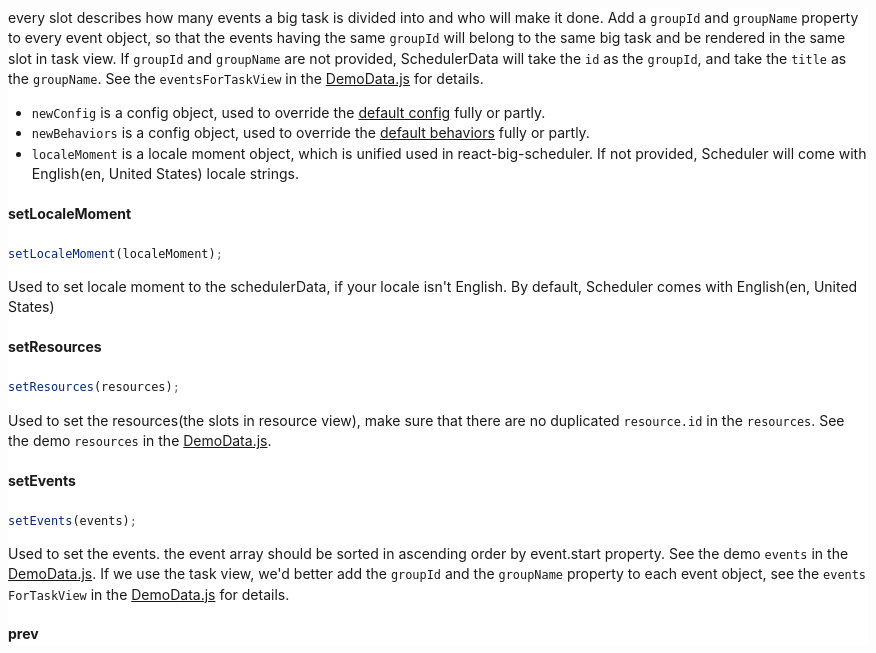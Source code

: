   every slot describes how many events a big task is divided into and who will make it done. Add a `groupId` and
  `groupName` property to every event object, so that the events having the same `groupId` will belong to the same big task and
  be rendered in the same slot in task view. If `groupId` and `groupName` are not provided, SchedulerData will take
  the `id` as the `groupId`, and take the `title` as the `groupName`. See the `eventsForTaskView` in the
  [DemoData.js](https://github.com/StephenChou1017/react-big-scheduler/blob/master/src/DemoData.js) for details.
- `newConfig` is a config object, used to override the [default config](https://github.com/StephenChou1017/react-big-scheduler/blob/master/src/config.js)
  fully or partly.
- `newBehaviors` is a config object, used to override the [default behaviors](https://github.com/StephenChou1017/react-big-scheduler/blob/master/src/behaviors.js)
  fully or partly.
- `localeMoment` is a locale moment object, which is unified used in react-big-scheduler. If not provided, Scheduler will come
  with English(en, United States) locale strings.

#### setLocaleMoment

```js
setLocaleMoment(localeMoment);
```

Used to set locale moment to the schedulerData, if your locale isn't English. By default, Scheduler comes with English(en, United States)

#### setResources

```js
setResources(resources);
```

Used to set the resources(the slots in resource view), make sure that there are no duplicated `resource.id` in the `resources`.
See the demo `resources` in the [DemoData.js](https://github.com/StephenChou1017/react-big-scheduler/blob/master/src/DemoData.js).

#### setEvents

```js
setEvents(events);
```

Used to set the events. the event array should be sorted in ascending order by event.start property.
See the demo `events` in the [DemoData.js](https://github.com/StephenChou1017/react-big-scheduler/blob/master/src/DemoData.js).
If we use the task view, we'd better add the `groupId` and the `groupName` property to each event object, see the
`eventsForTaskView` in the [DemoData.js](https://github.com/StephenChou1017/react-big-scheduler/blob/master/src/DemoData.js) for details.

#### prev
